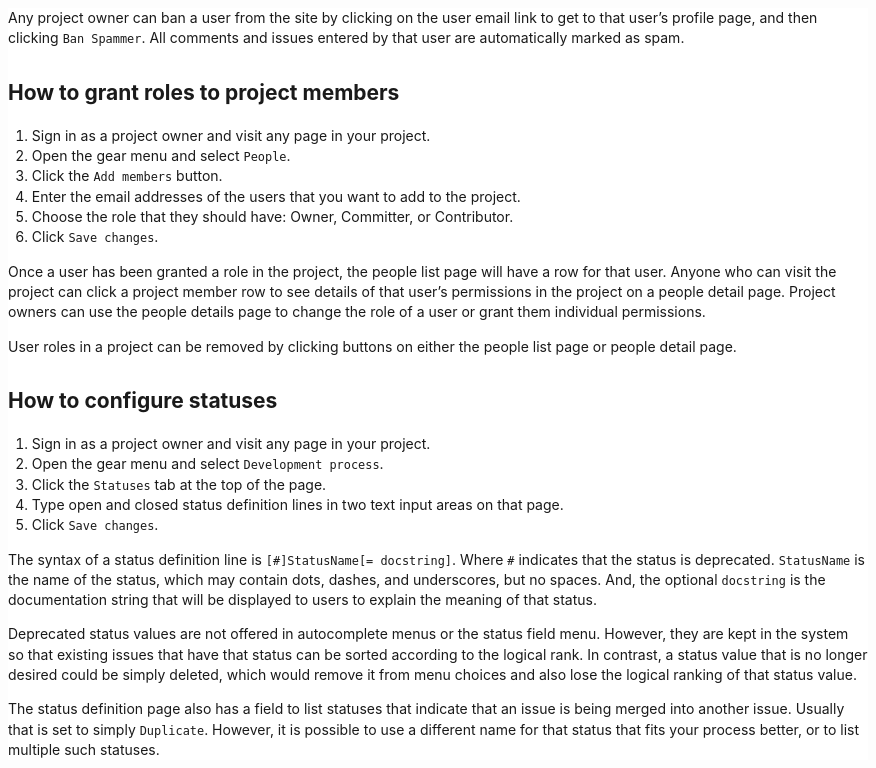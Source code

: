 Any project owner can ban a user from the site by clicking on the user
email link to get to that user’s profile page, and then clicking `Ban
Spammer`.  All comments and issues entered by that user are
automatically marked as spam.

## How to grant roles to project members

1.  Sign in as a project owner and visit any page in your project.
1.  Open the gear menu and select `People`.
1.  Click the `Add members` button.
1.  Enter the email addresses of the users that you want to add to the project.
1.  Choose the role that they should have: Owner, Committer, or Contributor.
1.  Click `Save changes`.

Once a user has been granted a role in the project, the people list
page will have a row for that user.  Anyone who can visit the project
can click a project member row to see details of that user’s
permissions in the project on a people detail page.  Project owners
can use the people details page to change the role of a user or grant
them individual permissions.

User roles in a project can be removed by clicking buttons on either
the people list page or people detail page.

## How to configure statuses

1.  Sign in as a project owner and visit any page in your project.
1.  Open the gear menu and select `Development process`.
1.  Click the `Statuses` tab at the top of the page.
1.  Type open and closed status definition lines in two text
    input areas on that page.
1.  Click `Save changes`.

The syntax of a status definition line is `[#]StatusName[=
docstring]`.  Where `#` indicates that the status is deprecated.
`StatusName` is the name of the status, which may contain dots,
dashes, and underscores, but no spaces.  And, the optional `docstring`
is the documentation string that will be displayed to users to explain
the meaning of that status.

Deprecated status values are not offered in autocomplete menus or the
status field menu.  However, they are kept in the system so that
existing issues that have that status can be sorted according to the
logical rank.  In contrast, a status value that is no longer desired
could be simply deleted, which would remove it from menu choices and
also lose the logical ranking of that status value.

The status definition page also has a field to list statuses that
indicate that an issue is being merged into another issue.  Usually
that is set to simply `Duplicate`.  However, it is possible to use a
different name for that status that fits your process better, or to
list multiple such statuses.
